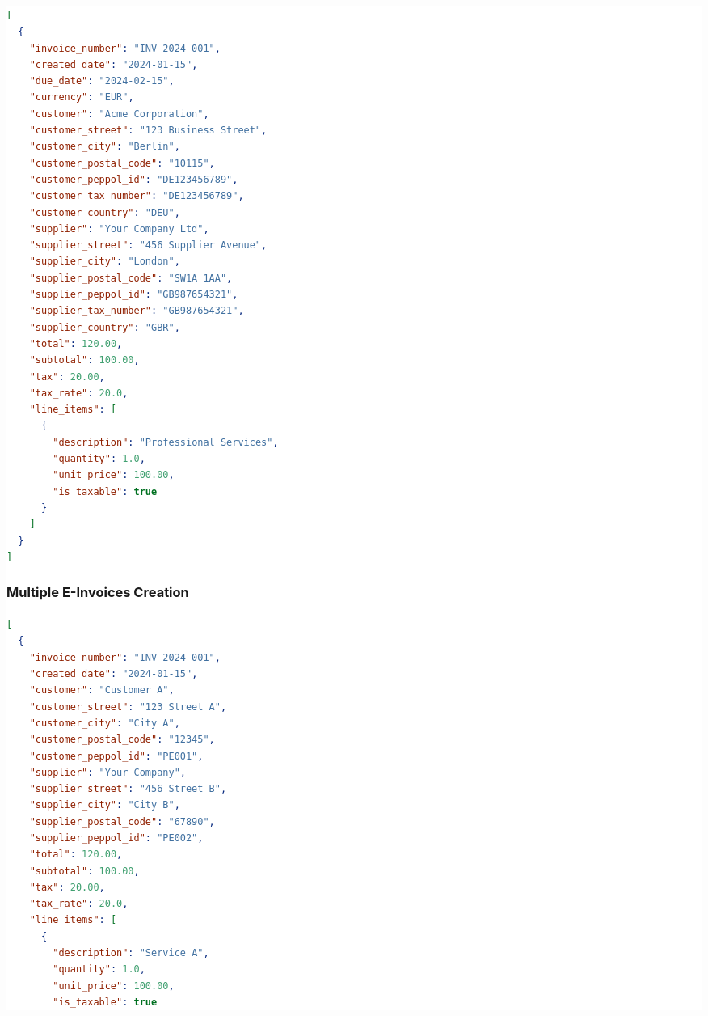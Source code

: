 ```json
[
  {
    "invoice_number": "INV-2024-001",
    "created_date": "2024-01-15",
    "due_date": "2024-02-15",
    "currency": "EUR",
    "customer": "Acme Corporation",
    "customer_street": "123 Business Street",
    "customer_city": "Berlin",
    "customer_postal_code": "10115",
    "customer_peppol_id": "DE123456789",
    "customer_tax_number": "DE123456789",
    "customer_country": "DEU",
    "supplier": "Your Company Ltd",
    "supplier_street": "456 Supplier Avenue",
    "supplier_city": "London",
    "supplier_postal_code": "SW1A 1AA",
    "supplier_peppol_id": "GB987654321",
    "supplier_tax_number": "GB987654321",
    "supplier_country": "GBR",
    "total": 120.00,
    "subtotal": 100.00,
    "tax": 20.00,
    "tax_rate": 20.0,
    "line_items": [
      {
        "description": "Professional Services",
        "quantity": 1.0,
        "unit_price": 100.00,
        "is_taxable": true
      }
    ]
  }
]
```

### Multiple E-Invoices Creation

```json
[
  {
    "invoice_number": "INV-2024-001",
    "created_date": "2024-01-15",
    "customer": "Customer A",
    "customer_street": "123 Street A",
    "customer_city": "City A",
    "customer_postal_code": "12345",
    "customer_peppol_id": "PE001",
    "supplier": "Your Company",
    "supplier_street": "456 Street B",
    "supplier_city": "City B",
    "supplier_postal_code": "67890",
    "supplier_peppol_id": "PE002",
    "total": 120.00,
    "subtotal": 100.00,
    "tax": 20.00,
    "tax_rate": 20.0,
    "line_items": [
      {
        "description": "Service A",
        "quantity": 1.0,
        "unit_price": 100.00,
        "is_taxable": true
```